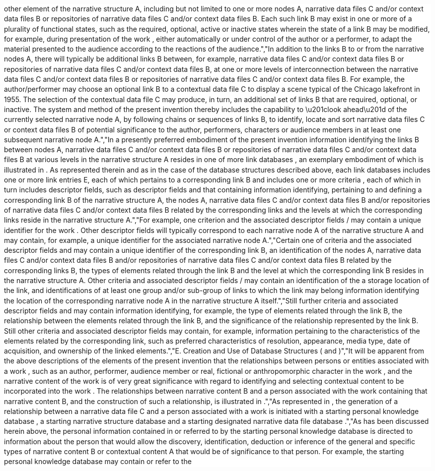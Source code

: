 other element of the narrative structure A, including but not limited to one or more nodes A, narrative data files C and\/or context data files B or repositories of narrative data files C and\/or context data files B. Each such link B may exist in one or more of a plurality of functional states, such as the required, optional, active or inactive states wherein the state of a link B may be modified, for example, during presentation of the work , either automatically or under control of the author or a performer, to adapt the material presented to the audience according to the reactions of the audience.","In addition to the links B to or from the narrative nodes A, there will typically be additional links B between, for example, narrative data files C and\/or context data files B or repositories of narrative data files C and\/or context data files B, at one or more levels of interconnection between the narrative data files C and\/or context data files B or repositories of narrative data files C and\/or context data files B. For example, the author\/performer may choose an optional link B to a contextual data file C to display a scene typical of the Chicago lakefront in 1955. The selection of the contextual data file C may produce, in turn, an additional set of links B that are required, optional, or inactive. The system and method of the present invention thereby includes the capability to \u201clook ahead\u201d of the currently selected narrative node A, by following chains or sequences of links B, to identify, locate and sort narrative data files C or context data files B of potential significance to the author, performers, characters or audience members in at least one subsequent narrative node A.","In a presently preferred embodiment of the present invention information identifying the links B between nodes A, narrative data files C and\/or context data files B or repositories of narrative data files C and\/or context data files B at various levels in the narrative structure A resides in one of more link databases , an exemplary embodiment of which is illustrated in . As represented therein and as in the case of the database structures described above, each link databases  includes one or more link entries E, each of which pertains to a corresponding link B and includes one or more criteria , each of which in turn includes descriptor fields, such as descriptor fields  and  that containing information identifying, pertaining to and defining a corresponding link B of the narrative structure A, the nodes A, narrative data files C and\/or context data files B and\/or repositories of narrative data files C and\/or context data files B related by the corresponding links and the levels at which the corresponding links reside in the narrative structure A.","For example, one criterion  and the associated descriptor fields \/ may contain a unique identifier  for the work . Other descriptor fields  will typically correspond to each narrative node A of the narrative structure A and may contain, for example, a unique identifier for the associated narrative node A.","Certain one of criteria  and the associated descriptor fields  and  may contain a unique identifier of the corresponding link B, an identification of the nodes A, narrative data files C and\/or context data files B and\/or repositories of narrative data files C and\/or context data files B related by the corresponding links B, the types of elements related through the link B and the level at which the corresponding link B resides in the narrative structure A. Other criteria  and associated descriptor fields \/ may contain an identification of the a storage location of the link, and identifications of at least one group and\/or sub-group of links to which the link may belong information identifying the location of the corresponding narrative node A in the narrative structure A itself.","Still further criteria  and associated descriptor fields  and  may contain information identifying, for example, the type of elements related through the link B, the relationship between the elements related through the link B, and the significance of the relationship represented by the link B. Still other criteria  and associated descriptor fields  may contain, for example, information pertaining to the characteristics of the elements related by the corresponding link, such as preferred characteristics of resolution, appearance, media type, date of acquisition, and ownership of the linked elements.","E. Creation and Use of Database Structures ( and )","It will be apparent from the above descriptions of the elements of the present invention that the relationships between persons or entities associated with a work , such as an author, performer, audience member or real, fictional or anthropomorphic character in the work , and the narrative content of the work  is of very great significance with regard to identifying and selecting contextual content to be incorporated into the work . The relationships between narrative content B and a person associated with the work  containing that narrative content B, and the construction of such a relationship, is illustrated in .","As represented in , the generation of a relationship between a narrative data file C and a person associated with a work  is initiated with a starting personal knowledge database , a starting narrative structure database  and a starting designated narrative data file database .","As has been discussed herein above, the personal information contained in or referred to by the starting personal knowledge database  is directed to information about the person that would allow the discovery, identification, deduction or inference of the general and specific types of narrative content B or contextual content A that would be of significance to that person. For example, the starting personal knowledge database may contain or refer to the